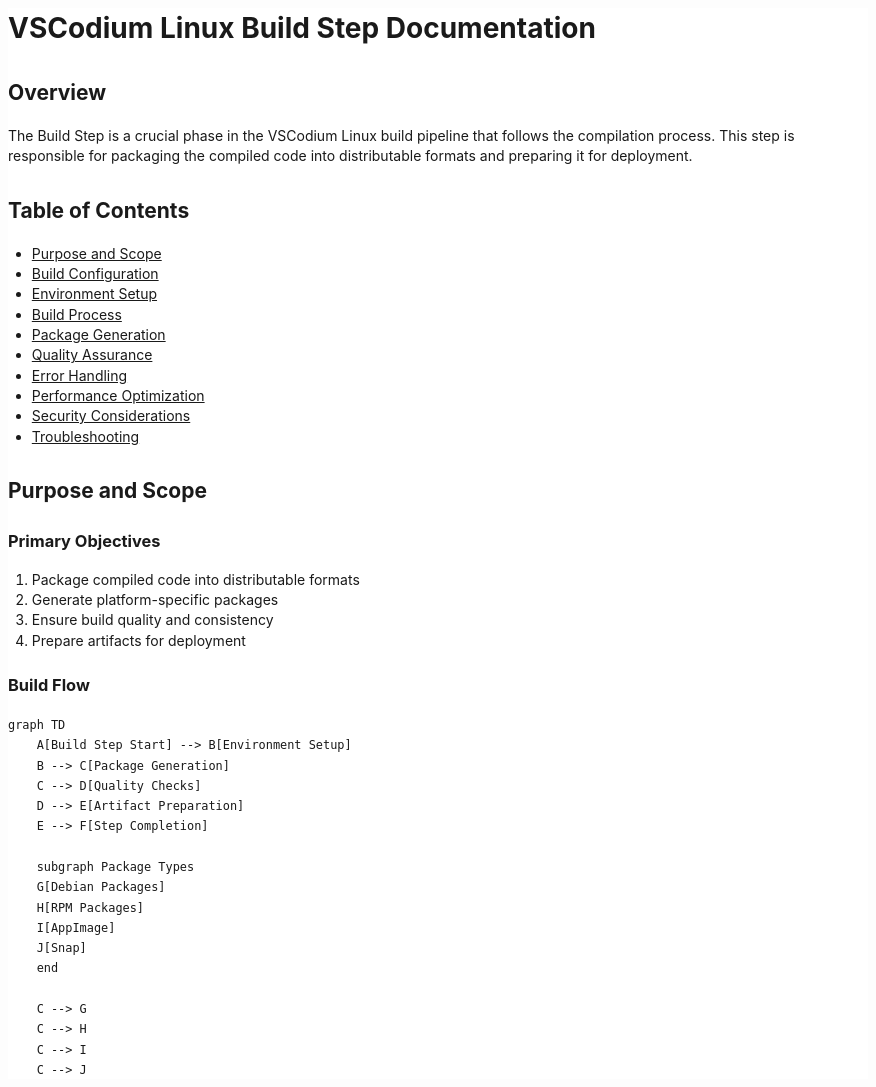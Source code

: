 # VSCodium Linux Build Step Documentation

## Overview

The Build Step is a crucial phase in the VSCodium Linux build pipeline that follows the compilation process. This step is responsible for packaging the compiled code into distributable formats and preparing it for deployment.

## Table of Contents
- [Purpose and Scope](#purpose-and-scope)
- [Build Configuration](#build-configuration)
- [Environment Setup](#environment-setup)
- [Build Process](#build-process)
- [Package Generation](#package-generation)
- [Quality Assurance](#quality-assurance)
- [Error Handling](#error-handling)
- [Performance Optimization](#performance-optimization)
- [Security Considerations](#security-considerations)
- [Troubleshooting](#troubleshooting)

## Purpose and Scope

### Primary Objectives
1. Package compiled code into distributable formats
2. Generate platform-specific packages
3. Ensure build quality and consistency
4. Prepare artifacts for deployment

### Build Flow
```mermaid
graph TD
    A[Build Step Start] --> B[Environment Setup]
    B --> C[Package Generation]
    C --> D[Quality Checks]
    D --> E[Artifact Preparation]
    E --> F[Step Completion]
    
    subgraph Package Types
    G[Debian Packages]
    H[RPM Packages]
    I[AppImage]
    J[Snap]
    end
    
    C --> G
    C --> H
    C --> I
    C --> J
```
